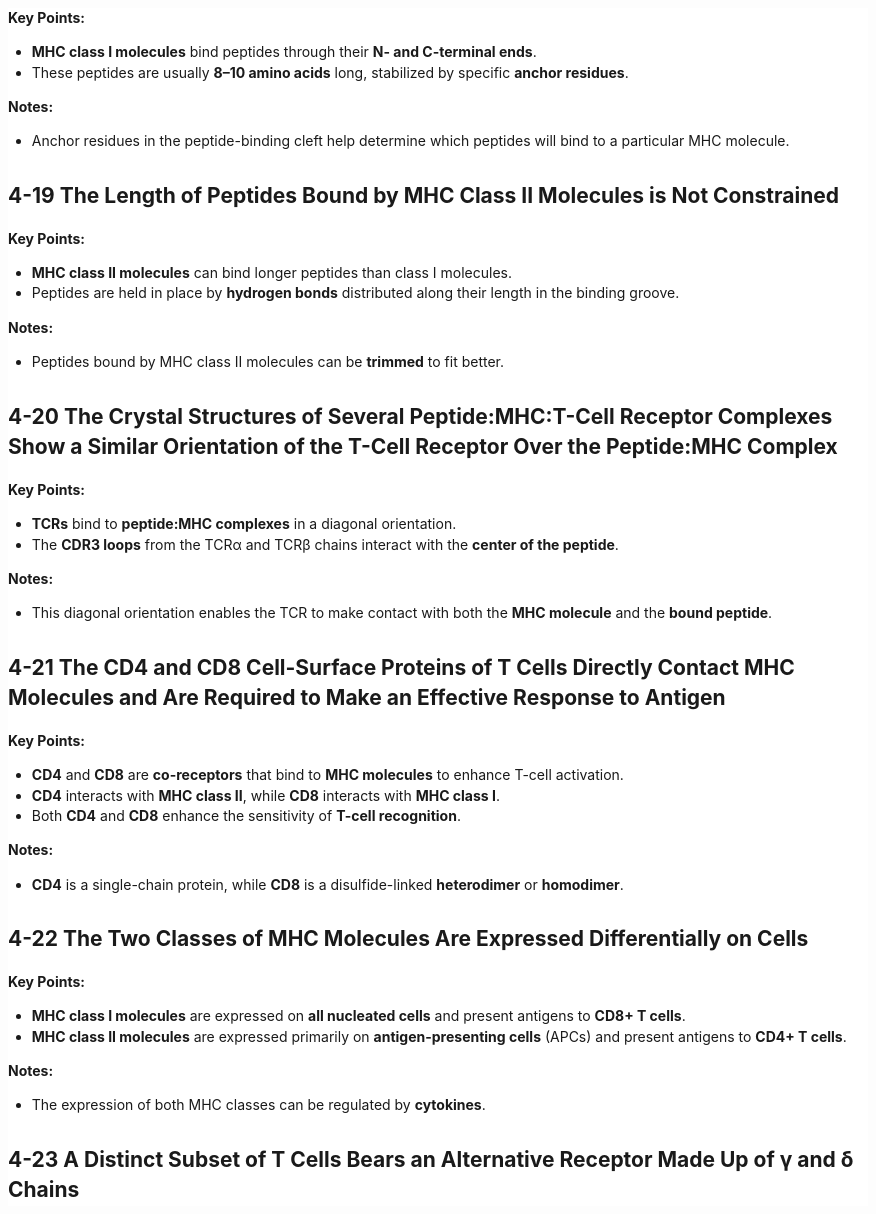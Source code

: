 **Key Points:**
- **MHC class I molecules** bind peptides through their **N- and C-terminal ends**.
- These peptides are usually **8–10 amino acids** long, stabilized by specific **anchor residues**.

**Notes:**
- Anchor residues in the peptide-binding cleft help determine which peptides will bind to a particular MHC molecule.
## 4-19 The Length of Peptides Bound by MHC Class II Molecules is Not Constrained

**Key Points:**
- **MHC class II molecules** can bind longer peptides than class I molecules.
- Peptides are held in place by **hydrogen bonds** distributed along their length in the binding groove.

**Notes:**
- Peptides bound by MHC class II molecules can be **trimmed** to fit better.
## 4-20 The Crystal Structures of Several Peptide:MHC:T-Cell Receptor Complexes Show a Similar Orientation of the T-Cell Receptor Over the Peptide:MHC Complex

**Key Points:**
- **TCRs** bind to **peptide:MHC complexes** in a diagonal orientation.
- The **CDR3 loops** from the TCRα and TCRβ chains interact with the **center of the peptide**.

**Notes:**
- This diagonal orientation enables the TCR to make contact with both the **MHC molecule** and the **bound peptide**.
## 4-21 The CD4 and CD8 Cell-Surface Proteins of T Cells Directly Contact MHC Molecules and Are Required to Make an Effective Response to Antigen

**Key Points:**
- **CD4** and **CD8** are **co-receptors** that bind to **MHC molecules** to enhance T-cell activation.
- **CD4** interacts with **MHC class II**, while **CD8** interacts with **MHC class I**.
- Both **CD4** and **CD8** enhance the sensitivity of **T-cell recognition**.

**Notes:**
- **CD4** is a single-chain protein, while **CD8** is a disulfide-linked **heterodimer** or **homodimer**.
## 4-22 The Two Classes of MHC Molecules Are Expressed Differentially on Cells

**Key Points:**
- **MHC class I molecules** are expressed on **all nucleated cells** and present antigens to **CD8+ T cells**.
- **MHC class II molecules** are expressed primarily on **antigen-presenting cells** (APCs) and present antigens to **CD4+ T cells**.

**Notes:**
- The expression of both MHC classes can be regulated by **cytokines**.
## 4-23 A Distinct Subset of T Cells Bears an Alternative Receptor Made Up of γ and δ Chains
